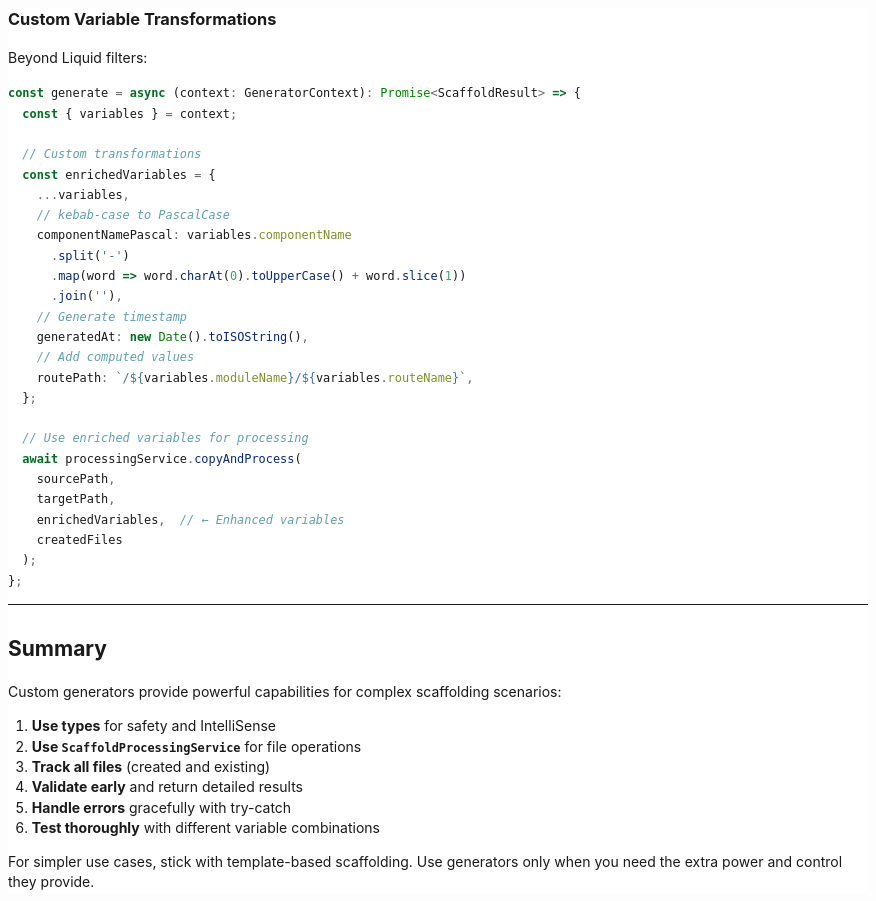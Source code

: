 ### Custom Variable Transformations

Beyond Liquid filters:

```typescript
const generate = async (context: GeneratorContext): Promise<ScaffoldResult> => {
  const { variables } = context;

  // Custom transformations
  const enrichedVariables = {
    ...variables,
    // kebab-case to PascalCase
    componentNamePascal: variables.componentName
      .split('-')
      .map(word => word.charAt(0).toUpperCase() + word.slice(1))
      .join(''),
    // Generate timestamp
    generatedAt: new Date().toISOString(),
    // Add computed values
    routePath: `/${variables.moduleName}/${variables.routeName}`,
  };

  // Use enriched variables for processing
  await processingService.copyAndProcess(
    sourcePath,
    targetPath,
    enrichedVariables,  // ← Enhanced variables
    createdFiles
  );
};
```

---

## Summary

Custom generators provide powerful capabilities for complex scaffolding scenarios:

1. **Use types** for safety and IntelliSense
2. **Use `ScaffoldProcessingService`** for file operations
3. **Track all files** (created and existing)
4. **Validate early** and return detailed results
5. **Handle errors** gracefully with try-catch
6. **Test thoroughly** with different variable combinations

For simpler use cases, stick with template-based scaffolding. Use generators only when you need the extra power and control they provide.
